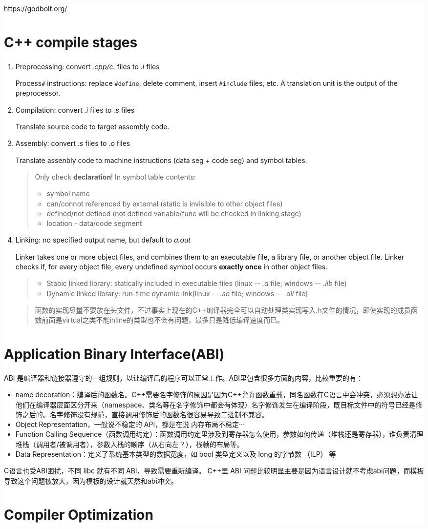 https://godbolt.org/

# C++ compile stages

1. Preprocessing: convert *.cpp/c.* files to *.i* files

   Process`#` instructions: replace `#define`, delete comment, insert `#include` files, etc. A translation unit is the output of the preprocessor.

2. Compilation: convert *.i* files to *.s* files

   Translate source code to target assembly code.

3. Assembly: convert *.s* files to *.o* files

   Translate assenbly code to machine instructions (data seg + code seg) and symbol tables. 

   > Only check **declaration**! In symbol table contents: 
   >
   > - symbol name
   > - can/connot referenced by external (static is invisible to other object files)
   > - defined/not defined (not defined variable/func will be checked in linking stage)
   > - location - data/code segment

4. Linking: no specified output name, but default to *a.out*

   Linker takes one or more object files, and combines them to an executable file, a library file, or another object file. Linker checks if, for every object file, every undefined symbol occurs **exactly once** in other object files. 

   > - Stabic linked library: statically included in executable files (linux -- *.a* file; windows -- *.lib* file)
   > - Dynamic linked library: run-time dynamic link(linux -- *.so* file; windows -- *.dll* file)

   > 函数的实现尽量不要放在头文件，不过事实上现在的C++编译器完全可以自动处理类实现写入.h文件的情况，即使实现的成员函数前面是virtual之类不能inline的类型也不会有问题，最多只是降低编译速度而已。



# Application Binary Interface(ABI)

ABI 是编译器和链接器遵守的一组规则，以让编译后的程序可以正常工作。ABI里包含很多方面的内容，比较重要的有：

- name decoration：编译后的函数名。C++需要名字修饰的原因是因为C++允许函数重载，同名函数在C语言中会冲突，必须想办法让他们在编译器层面区分开来（namespace、类名等在名字修饰中都会有体现）名字修饰发生在编译阶段，既目标文件中的符号已经是修饰之后的。名字修饰没有规范，直接调用修饰后的函数名很容易导致二进制不兼容。
- Object Representation，一般说不稳定的 API，都是在说 内存布局不稳定···
- Function Calling Sequence（函数调用约定）：函数调用约定里涉及到寄存器怎么使用，参数如何传递（堆栈还是寄存器），谁负责清理堆栈（调用者/被调用者），参数入栈的顺序（从右向左？），栈帧的布局等。
- Data Representation：定义了系统基本类型的数据宽度，如 bool 类型定义以及 long 的字节数 （ILP） 等

C语言也受ABI困扰，不同 libc 就有不同 ABI，导致需要重新编译。 C++里 ABI 问题比较明显主要是因为语言设计就不考虑abi问题，而模板导致这个问题被放大，因为模板的设计就天然和abi冲突。



 # Compiler Optimization
